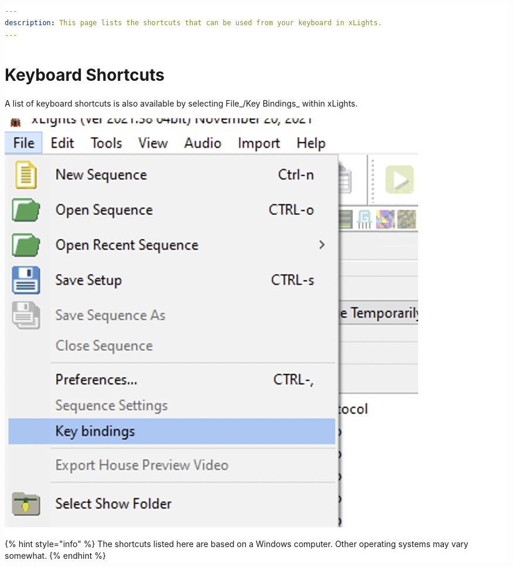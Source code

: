 ```yaml
---
description: This page lists the shortcuts that can be used from your keyboard in xLights.
---
```


# Keyboard Shortcuts

A list of keyboard shortcuts is also available by selecting File_/Key Bindings_ within xLights. &#x20;

![](<../.gitbook/assets/Screen Shot 2021-12-08 at 3.55.22 PM.png>)

{% hint style="info" %}
The shortcuts listed here are based on a Windows computer.  Other operating systems may vary somewhat.
{% endhint %}
